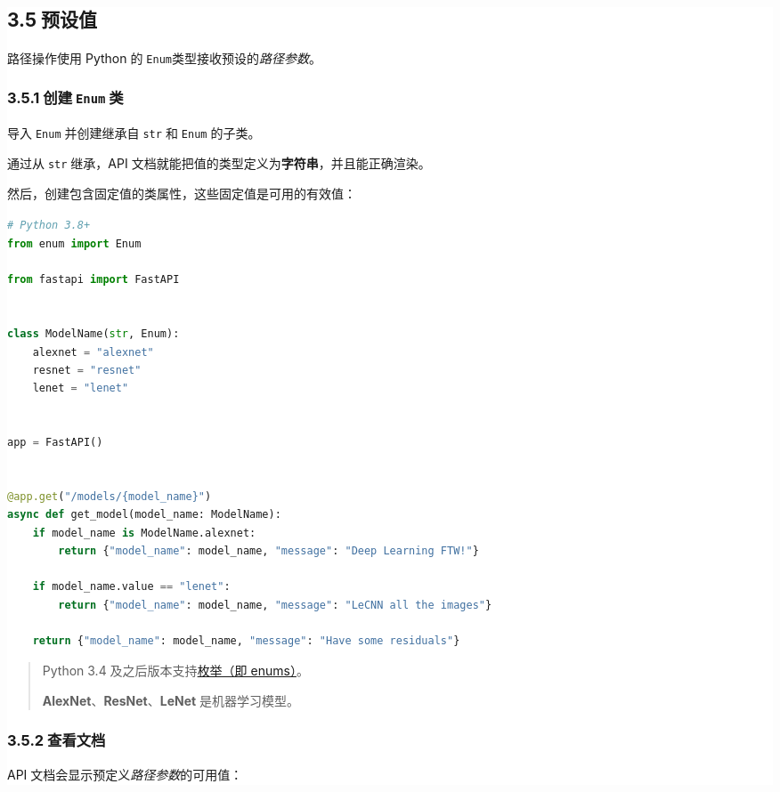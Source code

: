 ## 3.5 预设值

路径操作使用 Python 的 `Enum`​ 类型接收预设的*路径参数*。

### <span id="20250113234222-4xgzq4b" style="display: none;"></span>3.5.1 创建 `Enum`​ 类

导入 `Enum`​ 并创建继承自 `str`​ 和 `Enum`​ 的子类。

通过从 `str`​ 继承，API 文档就能把值的类型定义为**字符串**，并且能正确渲染。

然后，创建包含固定值的类属性，这些固定值是可用的有效值：

```python
# Python 3.8+
from enum import Enum

from fastapi import FastAPI


class ModelName(str, Enum):
    alexnet = "alexnet"
    resnet = "resnet"
    lenet = "lenet"


app = FastAPI()


@app.get("/models/{model_name}")
async def get_model(model_name: ModelName):
    if model_name is ModelName.alexnet:
        return {"model_name": model_name, "message": "Deep Learning FTW!"}

    if model_name.value == "lenet":
        return {"model_name": model_name, "message": "LeCNN all the images"}

    return {"model_name": model_name, "message": "Have some residuals"}
```

> Python 3.4 及之后版本支持[枚举（即 enums）](https://docs.python.org/zh-cn/3/library/enum.html)。
>
> **AlexNet**、**ResNet**、**LeNet** 是机器学习模型。

### 3.5.2 查看文档

API 文档会显示预定义*路径参数*的可用值：
